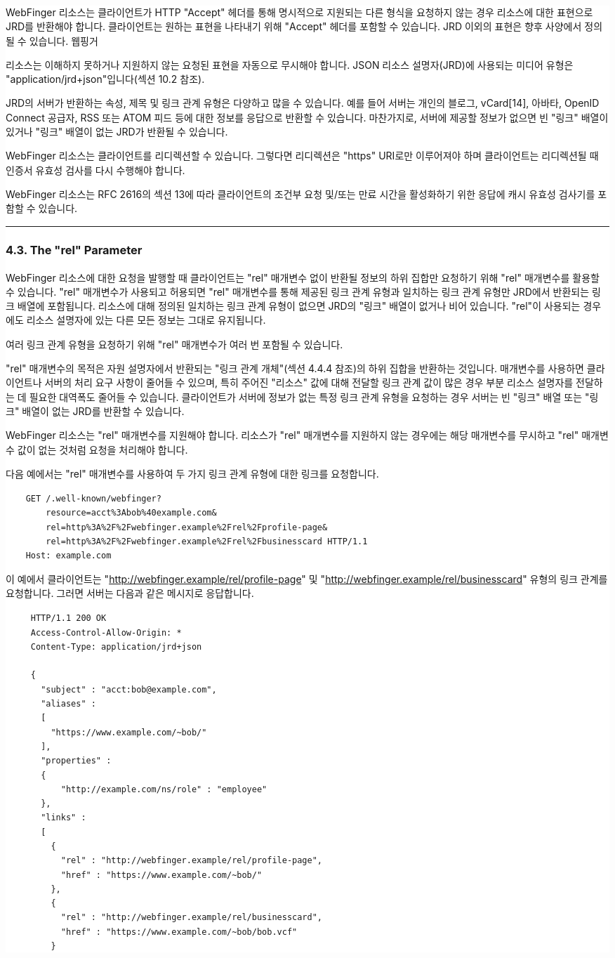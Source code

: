 WebFinger 리소스는 클라이언트가 HTTP "Accept" 헤더를 통해 명시적으로 지원되는 다른 형식을 요청하지 않는 경우 리소스에 대한 표현으로 JRD를 반환해야 합니다. 클라이언트는 원하는 표현을 나타내기 위해 "Accept" 헤더를 포함할 수 있습니다. JRD 이외의 표현은 향후 사양에서 정의될 수 있습니다. 웹핑거

리소스는 이해하지 못하거나 지원하지 않는 요청된 표현을 자동으로 무시해야 합니다. JSON 리소스 설명자\(JRD\)에 사용되는 미디어 유형은 "application/jrd+json"입니다\(섹션 10.2 참조\).

JRD의 서버가 반환하는 속성, 제목 및 링크 관계 유형은 다양하고 많을 수 있습니다. 예를 들어 서버는 개인의 블로그, vCard\[14\], 아바타, OpenID Connect 공급자, RSS 또는 ATOM 피드 등에 대한 정보를 응답으로 반환할 수 있습니다. 마찬가지로, 서버에 제공할 정보가 없으면 빈 "링크" 배열이 있거나 "링크" 배열이 없는 JRD가 반환될 수 있습니다.

WebFinger 리소스는 클라이언트를 리디렉션할 수 있습니다. 그렇다면 리디렉션은 "https" URI로만 이루어져야 하며 클라이언트는 리디렉션될 때 인증서 유효성 검사를 다시 수행해야 합니다.

WebFinger 리소스는 RFC 2616의 섹션 13에 따라 클라이언트의 조건부 요청 및/또는 만료 시간을 활성화하기 위한 응답에 캐시 유효성 검사기를 포함할 수 있습니다.

---
### **4.3.  The "rel" Parameter**

WebFinger 리소스에 대한 요청을 발행할 때 클라이언트는 "rel" 매개변수 없이 반환될 정보의 하위 집합만 요청하기 위해 "rel" 매개변수를 활용할 수 있습니다. "rel" 매개변수가 사용되고 허용되면 "rel" 매개변수를 통해 제공된 링크 관계 유형과 일치하는 링크 관계 유형만 JRD에서 반환되는 링크 배열에 포함됩니다. 리소스에 대해 정의된 일치하는 링크 관계 유형이 없으면 JRD의 "링크" 배열이 없거나 비어 있습니다. "rel"이 사용되는 경우에도 리소스 설명자에 있는 다른 모든 정보는 그대로 유지됩니다.

여러 링크 관계 유형을 요청하기 위해 "rel" 매개변수가 여러 번 포함될 수 있습니다.

"rel" 매개변수의 목적은 자원 설명자에서 반환되는 "링크 관계 개체"\(섹션 4.4.4 참조\)의 하위 집합을 반환하는 것입니다. 매개변수를 사용하면 클라이언트나 서버의 처리 요구 사항이 줄어들 수 있으며, 특히 주어진 "리소스" 값에 대해 전달할 링크 관계 값이 많은 경우 부분 리소스 설명자를 전달하는 데 필요한 대역폭도 줄어들 수 있습니다. 클라이언트가 서버에 정보가 없는 특정 링크 관계 유형을 요청하는 경우 서버는 빈 "링크" 배열 또는 "링크" 배열이 없는 JRD를 반환할 수 있습니다.

WebFinger 리소스는 "rel" 매개변수를 지원해야 합니다. 리소스가 "rel" 매개변수를 지원하지 않는 경우에는 해당 매개변수를 무시하고 "rel" 매개변수 값이 없는 것처럼 요청을 처리해야 합니다.

다음 예에서는 "rel" 매개변수를 사용하여 두 가지 링크 관계 유형에 대한 링크를 요청합니다.

```text
    GET /.well-known/webfinger?
        resource=acct%3Abob%40example.com&
        rel=http%3A%2F%2Fwebfinger.example%2Frel%2Fprofile-page&
        rel=http%3A%2F%2Fwebfinger.example%2Frel%2Fbusinesscard HTTP/1.1
    Host: example.com
```

이 예에서 클라이언트는 "http://webfinger.example/rel/profile-page" 및 "http://webfinger.example/rel/businesscard" 유형의 링크 관계를 요청합니다. 그러면 서버는 다음과 같은 메시지로 응답합니다.

```text
     HTTP/1.1 200 OK
     Access-Control-Allow-Origin: *
     Content-Type: application/jrd+json

     {
       "subject" : "acct:bob@example.com",
       "aliases" :
       [
         "https://www.example.com/~bob/"
       ],
       "properties" :
       {
           "http://example.com/ns/role" : "employee"
       },
       "links" :
       [
         {
           "rel" : "http://webfinger.example/rel/profile-page",
           "href" : "https://www.example.com/~bob/"
         },
         {
           "rel" : "http://webfinger.example/rel/businesscard",
           "href" : "https://www.example.com/~bob/bob.vcf"
         }
```
